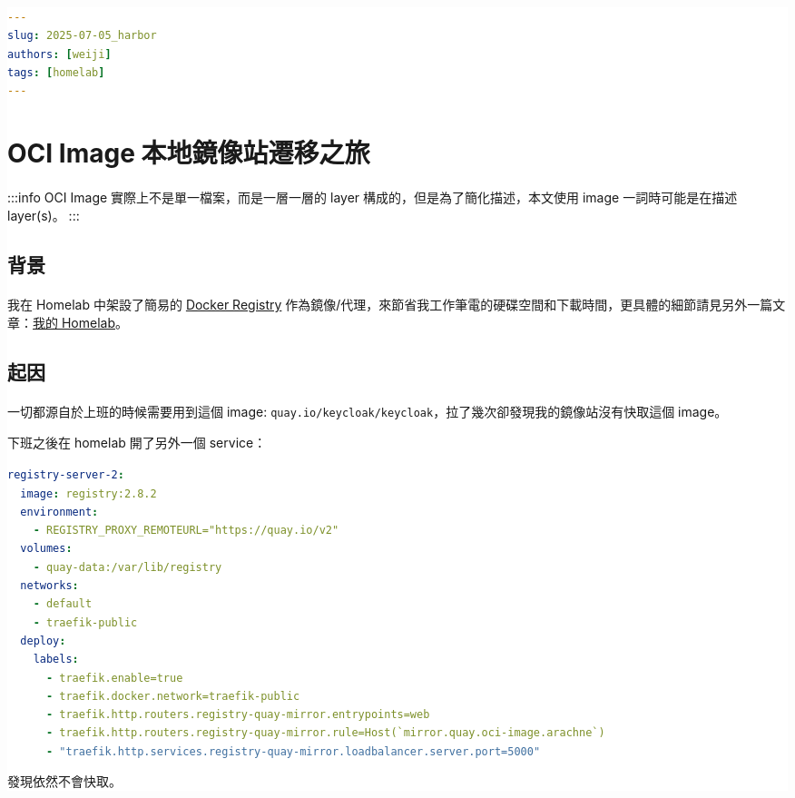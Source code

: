 ```yaml
---
slug: 2025-07-05_harbor
authors: [weiji]
tags: [homelab]
---
```


# OCI Image 本地鏡像站遷移之旅

<head>
  <meta property="og:image" content="https://raw.githubusercontent.com/FlySkyPie/flyskypie.github.io/main/blog/2025-07-05_harbor/img/00_cover.webp" />
</head>

:::info
OCI Image 實際上不是單一檔案，而是一層一層的 layer 構成的，但是為了簡化描述，本文使用 image 一詞時可能是在描述 layer(s)。
:::

## 背景

我在 Homelab 中架設了簡易的 [Docker Registry](https://github.com/distribution/distribution) 作為鏡像/代理，來節省我工作筆電的硬碟空間和下載時間，更具體的細節請見另外一篇文章：[我的 Homelab](https://flyskypie.github.io/blog/2025-04-23_my-homelab/#oci-registry)。

## 起因

一切都源自於上班的時候需要用到這個 image: `quay.io/keycloak/keycloak`，拉了幾次卻發現我的鏡像站沒有快取這個 image。

下班之後在 homelab 開了另外一個 service：

```yaml
registry-server-2:
  image: registry:2.8.2
  environment:
    - REGISTRY_PROXY_REMOTEURL="https://quay.io/v2"
  volumes:
    - quay-data:/var/lib/registry
  networks:
    - default
    - traefik-public
  deploy:
    labels:
      - traefik.enable=true
      - traefik.docker.network=traefik-public
      - traefik.http.routers.registry-quay-mirror.entrypoints=web
      - traefik.http.routers.registry-quay-mirror.rule=Host(`mirror.quay.oci-image.arachne`)
      - "traefik.http.services.registry-quay-mirror.loadbalancer.server.port=5000"
```

發現依然不會快取。


[^docker-limit-1]: mirroring - docker registry-mirrors is not used for fqdn images - Server Fault. Retrieved 2025-07-05 from https://serverfault.com/a/1125577
[^docker-limit-2]: Configure dockerd to use a regsitry mirror for a private registry - General - Docker Community Forums. Retrieved 2025-07-05 from https://forums.docker.com/t/configure-dockerd-to-use-a-regsitry-mirror-for-a-private-registry/135180/2
[^distribution-api]: HTTP API V2 | CNCF Distribution. Retrieved 2025-07-05 from https://distribution.github.io/distribution/spec/api/
